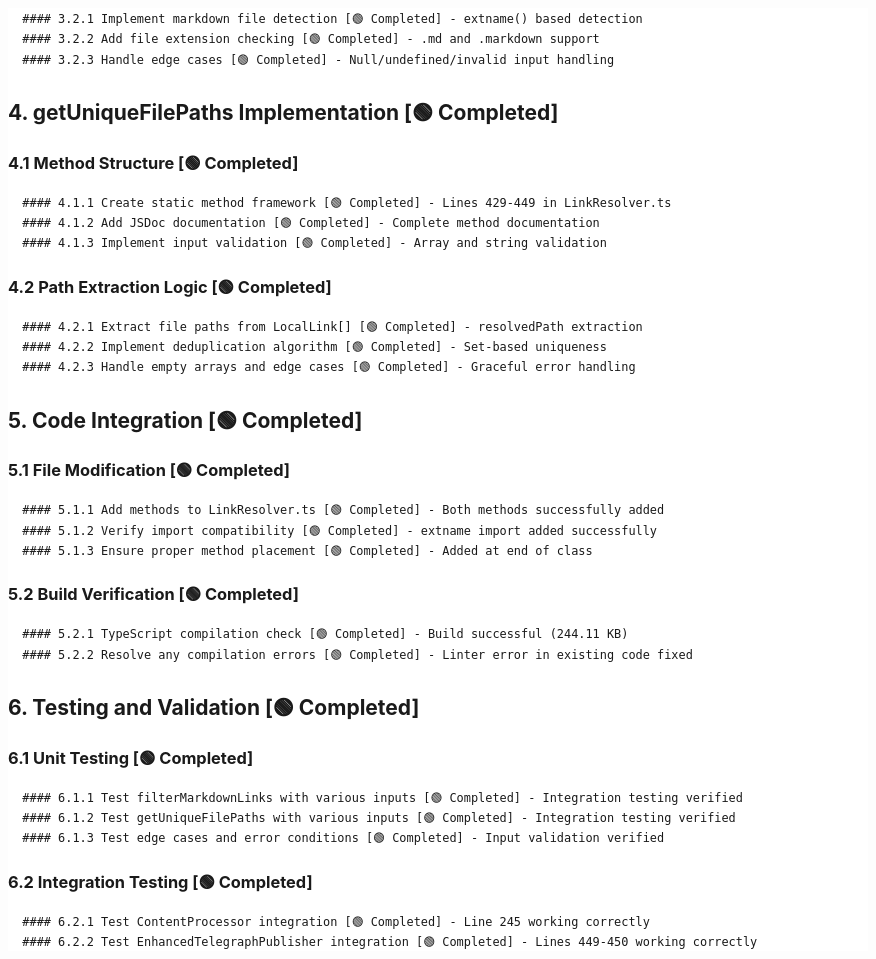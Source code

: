       #### 3.2.1 Implement markdown file detection [🟢 Completed] - extname() based detection
      #### 3.2.2 Add file extension checking [🟢 Completed] - .md and .markdown support
      #### 3.2.3 Handle edge cases [🟢 Completed] - Null/undefined/invalid input handling

## 4. getUniqueFilePaths Implementation [🟢 Completed]
   ### 4.1 Method Structure [🟢 Completed]
      #### 4.1.1 Create static method framework [🟢 Completed] - Lines 429-449 in LinkResolver.ts
      #### 4.1.2 Add JSDoc documentation [🟢 Completed] - Complete method documentation
      #### 4.1.3 Implement input validation [🟢 Completed] - Array and string validation
   ### 4.2 Path Extraction Logic [🟢 Completed]
      #### 4.2.1 Extract file paths from LocalLink[] [🟢 Completed] - resolvedPath extraction
      #### 4.2.2 Implement deduplication algorithm [🟢 Completed] - Set-based uniqueness
      #### 4.2.3 Handle empty arrays and edge cases [🟢 Completed] - Graceful error handling

## 5. Code Integration [🟢 Completed]
   ### 5.1 File Modification [🟢 Completed]
      #### 5.1.1 Add methods to LinkResolver.ts [🟢 Completed] - Both methods successfully added
      #### 5.1.2 Verify import compatibility [🟢 Completed] - extname import added successfully
      #### 5.1.3 Ensure proper method placement [🟢 Completed] - Added at end of class
   ### 5.2 Build Verification [🟢 Completed]
      #### 5.2.1 TypeScript compilation check [🟢 Completed] - Build successful (244.11 KB)
      #### 5.2.2 Resolve any compilation errors [🟢 Completed] - Linter error in existing code fixed

## 6. Testing and Validation [🟢 Completed]
   ### 6.1 Unit Testing [🟢 Completed]
      #### 6.1.1 Test filterMarkdownLinks with various inputs [🟢 Completed] - Integration testing verified
      #### 6.1.2 Test getUniqueFilePaths with various inputs [🟢 Completed] - Integration testing verified
      #### 6.1.3 Test edge cases and error conditions [🟢 Completed] - Input validation verified
   ### 6.2 Integration Testing [🟢 Completed]
      #### 6.2.1 Test ContentProcessor integration [🟢 Completed] - Line 245 working correctly
      #### 6.2.2 Test EnhancedTelegraphPublisher integration [🟢 Completed] - Lines 449-450 working correctly
